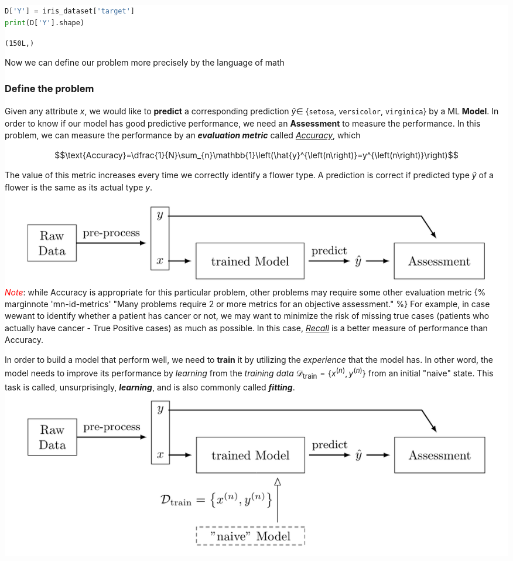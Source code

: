 
```python
D['Y'] = iris_dataset['target']
print(D['Y'].shape)
```

    (150L,)
    

Now we can define our problem more precisely by the language of math

### Define the problem

Given any attribute $x$, we would like to **predict** a corresponding prediction $\hat{y}\in$  {`setosa`, `versicolor`, `virginica`} by a ML **Model**. In order to know if our model has good predictive performance, we need an **Assessment** to measure the performance.  In this problem, we can measure the performance by an ***evaluation metric*** called [*Accuracy*](http://scikit-learn.org/stable/modules/model_evaluation.html#accuracy-score), which

$$\text{Accuracy}=\dfrac{1}{N}\sum_{n}\mathbb{1}\left(\hat{y}^{\left(n\right)}=y^{\left(n\right)}\right)$$

The value of this metric increases every time we correctly identify a flower type. A prediction is correct if predicted type $\hat{y}$ of a flower is the same as its actual type $y$.

![](assets/img/week1-1.png)
*<font color="red">Note</font>*: while Accuracy is appropriate for this particular problem, other problems may require some other evaluation metric {% marginnote 'mn-id-metrics' "Many problems require 2 or more metrics for an objective assessment." %} For example, in case wewant to identify whether a patient has cancer or not, we may want to minimize the risk of missing true cases (patients who actually have cancer - True Positive cases) as much as possible. In this case, [*Recall*](http://scikit-learn.org/stable/modules/model_evaluation.html#precision-recall-f-measure-metrics) is a better measure of performance than Accuracy.

In order to build a model that perform well, we need to **train** it by utilizing the *experience* that the model has. In other word, the model needs to improve its performance by *learning* from the *training data* $\mathcal{D}_{\text{train}}=\left\{ x^{\left(n\right)},y^{\left(n\right)}\right\}$ from an initial "naive" state. This task is called, unsurprisingly, ***learning***, and is also commonly called ***fitting***. 
![](assets/img/week1-2.png)
